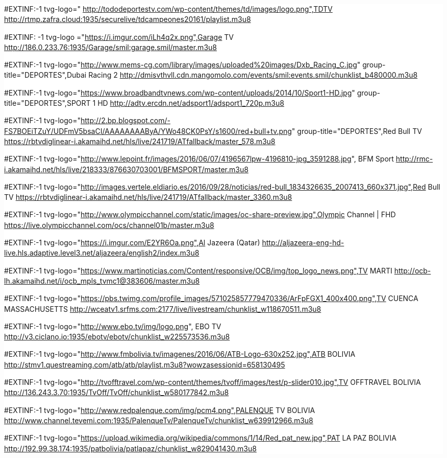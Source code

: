 #EXTINF:-1  tvg-logo=" http://tododeportestv.com/wp-content/themes/td/images/logo.png",TDTV
http://rtmp.zafra.cloud:1935/securelive/tdcampeones20161/playlist.m3u8

#EXTINF: -1 tvg-logo ="https://i.imgur.com/iLh4q2x.png",Garage TV
http://186.0.233.76:1935/Garage/smil:garage.smil/master.m3u8

#EXTINF:-1 tvg-logo="http://www.mems-cg.com/library/images/uploaded%20images/Dxb_Racing_C.jpg" group-title="DEPORTES",Dubai Racing 2
http://dmisvthvll.cdn.mangomolo.com/events/smil:events.smil/chunklist_b480000.m3u8

#EXTINF:-1 tvg-logo="https://www.broadbandtvnews.com/wp-content/uploads/2014/10/Sport1-HD.jpg" group-title="DEPORTES",SPORT 1 HD
http://adtv.ercdn.net/adsport1/adsport1_720p.m3u8

#EXTINF:-1 tvg-logo="http://2.bp.blogspot.com/-FS7BOEiTZuY/UDFmV5bsaCI/AAAAAAAAByA/YWo48CK0PsY/s1600/red+bull+tv.png" group-title="DEPORTES",Red Bull TV
https://rbtvdiglinear-i.akamaihd.net/hls/live/241719/ATfallback/master_578.m3u8

#EXTINF:-1 tvg-logo="http://www.lepoint.fr/images/2016/06/07/4196567lpw-4196810-jpg_3591288.jpg", BFM Sport
http://rmc-i.akamaihd.net/hls/live/218333/876630703001/BFMSPORT/master.m3u8

#EXTINF:-1 tvg-logo="http://images.vertele.eldiario.es/2016/09/28/noticias/red-bull_1834326635_2007413_660x371.jpg",Red Bull TV
https://rbtvdiglinear-i.akamaihd.net/hls/live/241719/ATfallback/master_3360.m3u8

#EXTINF:-1 tvg-logo="http://www.olympicchannel.com/static/images/oc-share-preview.jpg",Olympic Channel | FHD
https://live.olympicchannel.com/ocs/channel01b/master.m3u8

#EXTINF:-1  tvg-logo="https://i.imgur.com/E2YR6Oa.png",Al Jazeera (Qatar)
http://aljazeera-eng-hd-live.hls.adaptive.level3.net/aljazeera/english2/index.m3u8

#EXTINF:-1  tvg-logo="https://www.martinoticias.com/Content/responsive/OCB/img/top_logo_news.png",TV MARTI
http://ocb-lh.akamaihd.net/i/ocb_mpls_tvmc1@383606/master.m3u8

#EXTINF:-1 tvg-logo="https://pbs.twimg.com/profile_images/571025857779470336/ArFpFGX1_400x400.png",TV CUENCA MASSACHUSETTS
http://wceatv1.srfms.com:2177/live/livestream/chunklist_w118670511.m3u8

#EXTINF:-1 tvg-logo="http://www.ebo.tv/img/logo.png", EBO TV
http://v3.ciclano.io:1935/ebotv/ebotv/chunklist_w225573536.m3u8

#EXTINF:-1 tvg-logo="http://www.fmbolivia.tv/imagenes/2016/06/ATB-Logo-630x252.jpg",ATB BOLIVIA
http://stmv1.questreaming.com/atb/atb/playlist.m3u8?wowzasessionid=658130495

#EXTINF:-1 tvg-logo="http://tvofftravel.com/wp-content/themes/tvoff/images/test/p-slider010.jpg",TV OFFTRAVEL BOLIVIA
http://136.243.3.70:1935/TvOff/TvOff/chunklist_w580177842.m3u8

#EXTINF:-1 tvg-logo="http://www.redpalenque.com/img/pcm4.png",PALENQUE TV BOLIVIA
http://www.channel.tevemi.com:1935/PalenqueTv/PalenqueTv/chunklist_w639912966.m3u8

#EXTINF:-1 tvg-logo="https://upload.wikimedia.org/wikipedia/commons/1/14/Red_pat_new.jpg",PAT LA PAZ BOLIVIA
http://192.99.38.174:1935/patbolivia/patlapaz/chunklist_w829041430.m3u8
